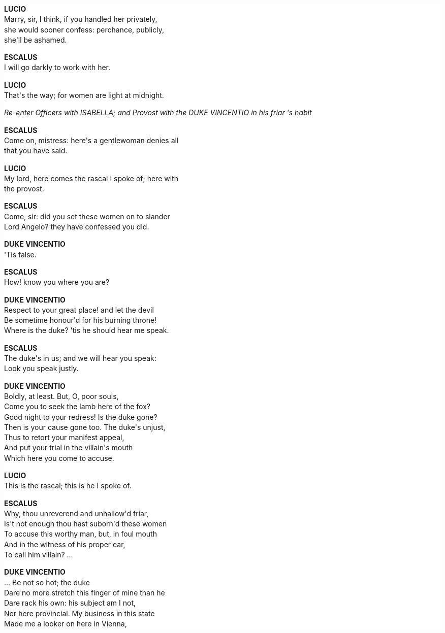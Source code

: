 **LUCIO**  
Marry, sir, I think, if you handled her privately,  
she would sooner confess: perchance, publicly,  
she'll be ashamed.

**ESCALUS**  
I will go darkly to work with her.

**LUCIO**  
That's the way; for women are light at midnight.

*Re-enter Officers with ISABELLA; and Provost with the DUKE VINCENTIO in his friar 's habit*

**ESCALUS**  
Come on, mistress: here's a gentlewoman denies all  
that you have said.

**LUCIO**  
My lord, here comes the rascal I spoke of; here with  
the provost.

**ESCALUS**  
Come, sir: did you set these women on to slander  
Lord Angelo? they have confessed you did.

**DUKE VINCENTIO**  
'Tis false.

**ESCALUS**  
How! know you where you are?

**DUKE VINCENTIO**  
Respect to your great place! and let the devil  
Be sometime honour'd for his burning throne!  
Where is the duke? 'tis he should hear me speak.

**ESCALUS**  
The duke's in us; and we will hear you speak:  
Look you speak justly.

**DUKE VINCENTIO**  
Boldly, at least. But, O, poor souls,  
Come you to seek the lamb here of the fox?  
Good night to your redress! Is the duke gone?  
Then is your cause gone too. The duke's unjust,  
Thus to retort your manifest appeal,  
And put your trial in the villain's mouth  
Which here you come to accuse.

**LUCIO**  
This is the rascal; this is he I spoke of.

**ESCALUS**  
Why, thou unreverend and unhallow'd friar,  
Is't not enough thou hast suborn'd these women  
To accuse this worthy man, but, in foul mouth  
And in the witness of his proper ear,  
To call him villain? …

**DUKE VINCENTIO**  
… Be not so hot; the duke  
Dare no more stretch this finger of mine than he  
Dare rack his own: his subject am I not,  
Nor here provincial. My business in this state  
Made me a looker on here in Vienna,  
